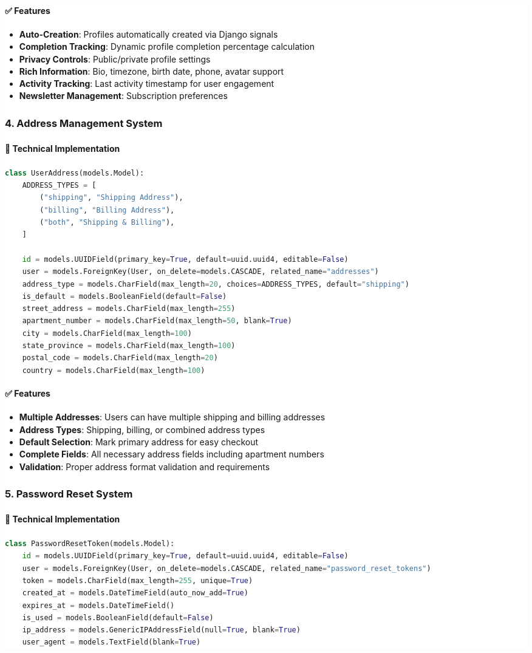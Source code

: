 #### ✅ Features
- **Auto-Creation**: Profiles automatically created via Django signals
- **Completion Tracking**: Dynamic profile completion percentage calculation
- **Privacy Controls**: Public/private profile settings
- **Rich Information**: Bio, timezone, birth date, phone, avatar support
- **Activity Tracking**: Last activity timestamp for user engagement
- **Newsletter Management**: Subscription preferences

### 4. **Address Management System**

#### 🔧 Technical Implementation
```python
class UserAddress(models.Model):
    ADDRESS_TYPES = [
        ("shipping", "Shipping Address"),
        ("billing", "Billing Address"), 
        ("both", "Shipping & Billing"),
    ]
    
    id = models.UUIDField(primary_key=True, default=uuid.uuid4, editable=False)
    user = models.ForeignKey(User, on_delete=models.CASCADE, related_name="addresses")
    address_type = models.CharField(max_length=20, choices=ADDRESS_TYPES, default="shipping")
    is_default = models.BooleanField(default=False)
    street_address = models.CharField(max_length=255)
    apartment_number = models.CharField(max_length=50, blank=True)
    city = models.CharField(max_length=100)
    state_province = models.CharField(max_length=100)
    postal_code = models.CharField(max_length=20)
    country = models.CharField(max_length=100)
```

#### ✅ Features
- **Multiple Addresses**: Users can have multiple shipping and billing addresses
- **Address Types**: Shipping, billing, or combined address types
- **Default Selection**: Mark primary address for easy checkout
- **Complete Fields**: All necessary address fields including apartment numbers
- **Validation**: Proper address format validation and requirements

### 5. **Password Reset System**

#### 🔧 Technical Implementation
```python
class PasswordResetToken(models.Model):
    id = models.UUIDField(primary_key=True, default=uuid.uuid4, editable=False)
    user = models.ForeignKey(User, on_delete=models.CASCADE, related_name="password_reset_tokens")
    token = models.CharField(max_length=255, unique=True)
    created_at = models.DateTimeField(auto_now_add=True)
    expires_at = models.DateTimeField()
    is_used = models.BooleanField(default=False)
    ip_address = models.GenericIPAddressField(null=True, blank=True)
    user_agent = models.TextField(blank=True)
```
